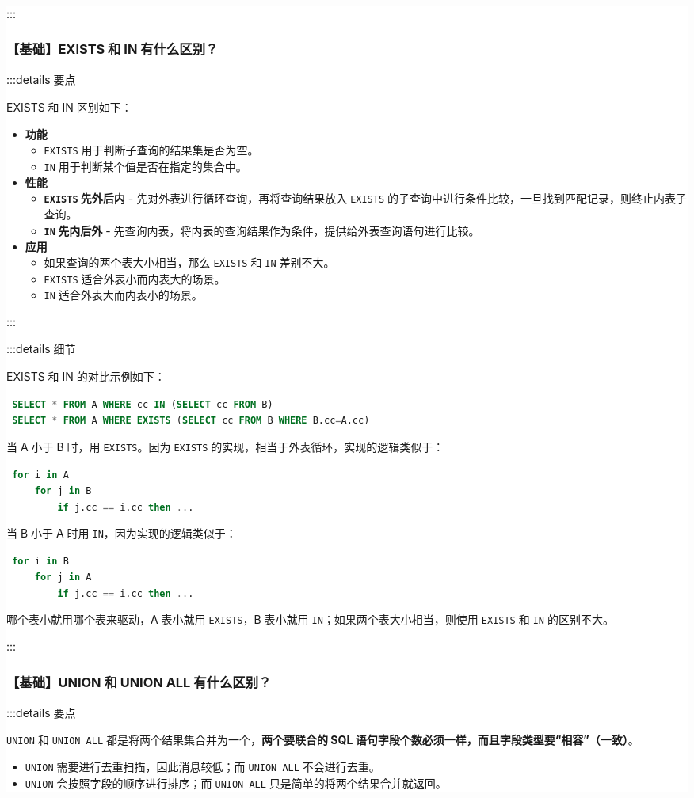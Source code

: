 :::

### 【基础】EXISTS 和 IN 有什么区别？

:::details 要点

EXISTS 和 IN 区别如下：

- **功能**
  - `EXISTS` 用于判断子查询的结果集是否为空。
  - `IN` 用于判断某个值是否在指定的集合中。
- **性能**
  - **`EXISTS` 先外后内** - 先对外表进行循环查询，再将查询结果放入 `EXISTS` 的子查询中进行条件比较，一旦找到匹配记录，则终止内表子查询。
  - **`IN` 先内后外** - 先查询内表，将内表的查询结果作为条件，提供给外表查询语句进行比较。
- **应用**
  - 如果查询的两个表大小相当，那么 `EXISTS` 和 `IN` 差别不大。
  - `EXISTS` 适合外表小而内表大的场景。
  - `IN` 适合外表大而内表小的场景。

:::

:::details 细节

EXISTS 和 IN 的对比示例如下：

```sql
 SELECT * FROM A WHERE cc IN (SELECT cc FROM B)
 SELECT * FROM A WHERE EXISTS (SELECT cc FROM B WHERE B.cc=A.cc)
```

当 A 小于 B 时，用 `EXISTS`。因为 `EXISTS` 的实现，相当于外表循环，实现的逻辑类似于：

```sql
 for i in A
     for j in B
         if j.cc == i.cc then ...
```

当 B 小于 A 时用 `IN`，因为实现的逻辑类似于：

```sql
 for i in B
     for j in A
         if j.cc == i.cc then ...
```

哪个表小就用哪个表来驱动，A 表小就用 `EXISTS`，B 表小就用 `IN`；如果两个表大小相当，则使用 `EXISTS` 和 `IN` 的区别不大。

:::

### 【基础】UNION 和 UNION ALL 有什么区别？

:::details 要点

`UNION` 和 `UNION ALL` 都是将两个结果集合并为一个，**两个要联合的 SQL 语句字段个数必须一样，而且字段类型要“相容”（一致）**。

- `UNION` 需要进行去重扫描，因此消息较低；而 `UNION ALL` 不会进行去重。
- `UNION` 会按照字段的顺序进行排序；而 `UNION ALL` 只是简单的将两个结果合并就返回。
